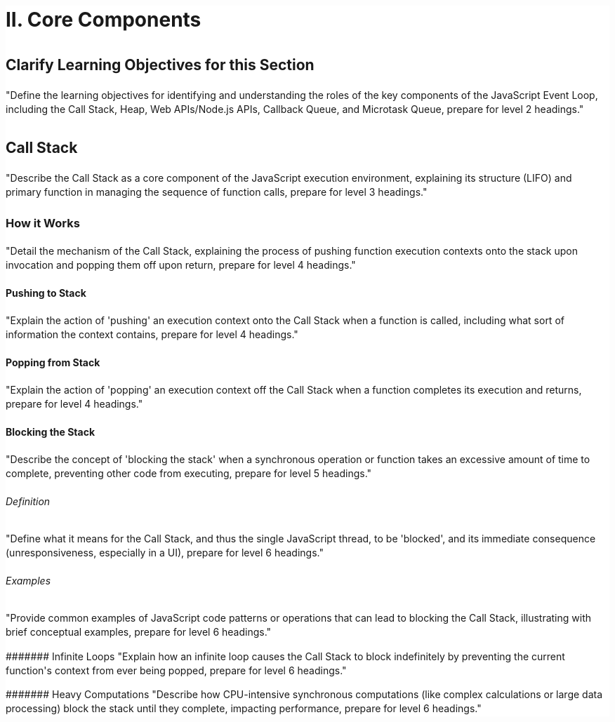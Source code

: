 # II. Core Components

## Clarify Learning Objectives for this Section
"<prompt>Define the learning objectives for identifying and understanding the roles of the key components of the JavaScript Event Loop, including the Call Stack, Heap, Web APIs/Node.js APIs, Callback Queue, and Microtask Queue, prepare for level 2 headings.</prompt>"

## Call Stack
"<prompt>Describe the Call Stack as a core component of the JavaScript execution environment, explaining its structure (LIFO) and primary function in managing the sequence of function calls, prepare for level 3 headings.</prompt>"

### How it Works
"<prompt>Detail the mechanism of the Call Stack, explaining the process of pushing function execution contexts onto the stack upon invocation and popping them off upon return, prepare for level 4 headings.</prompt>"

#### Pushing to Stack
"<prompt>Explain the action of 'pushing' an execution context onto the Call Stack when a function is called, including what sort of information the context contains, prepare for level 4 headings.</prompt>"

#### Popping from Stack
"<prompt>Explain the action of 'popping' an execution context off the Call Stack when a function completes its execution and returns, prepare for level 4 headings.</prompt>"

#### Blocking the Stack
"<prompt>Describe the concept of 'blocking the stack' when a synchronous operation or function takes an excessive amount of time to complete, preventing other code from executing, prepare for level 5 headings.</prompt>"

###### Definition
"<prompt>Define what it means for the Call Stack, and thus the single JavaScript thread, to be 'blocked', and its immediate consequence (unresponsiveness, especially in a UI), prepare for level 6 headings.</prompt>"

###### Examples
"<prompt>Provide common examples of JavaScript code patterns or operations that can lead to blocking the Call Stack, illustrating with brief conceptual examples, prepare for level 6 headings.</prompt>"

####### Infinite Loops
"<prompt>Explain how an infinite loop causes the Call Stack to block indefinitely by preventing the current function's context from ever being popped, prepare for level 6 headings.</prompt>"

####### Heavy Computations
"<prompt>Describe how CPU-intensive synchronous computations (like complex calculations or large data processing) block the stack until they complete, impacting performance, prepare for level 6 headings.</prompt>"
